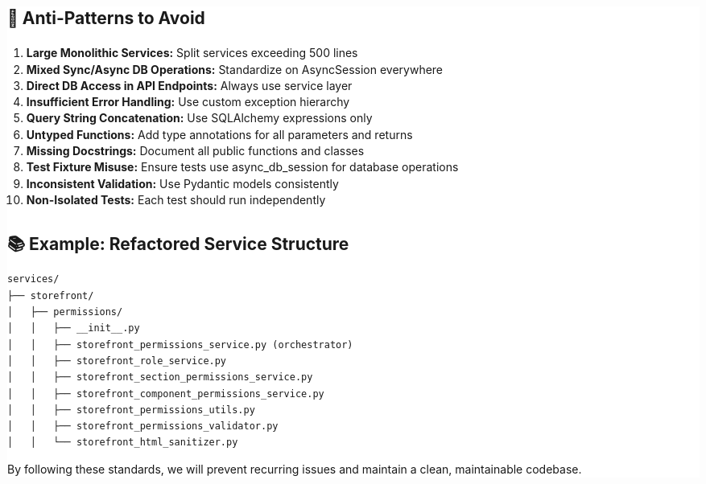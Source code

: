 ## 🧰 Anti-Patterns to Avoid

1. **Large Monolithic Services:** Split services exceeding 500 lines
2. **Mixed Sync/Async DB Operations:** Standardize on AsyncSession everywhere
3. **Direct DB Access in API Endpoints:** Always use service layer
4. **Insufficient Error Handling:** Use custom exception hierarchy
5. **Query String Concatenation:** Use SQLAlchemy expressions only
6. **Untyped Functions:** Add type annotations for all parameters and returns
7. **Missing Docstrings:** Document all public functions and classes
8. **Test Fixture Misuse:** Ensure tests use async_db_session for database operations
9. **Inconsistent Validation:** Use Pydantic models consistently
10. **Non-Isolated Tests:** Each test should run independently

## 📚 Example: Refactored Service Structure

```
services/
├── storefront/
│   ├── permissions/
│   │   ├── __init__.py
│   │   ├── storefront_permissions_service.py (orchestrator)
│   │   ├── storefront_role_service.py
│   │   ├── storefront_section_permissions_service.py
│   │   ├── storefront_component_permissions_service.py
│   │   ├── storefront_permissions_utils.py
│   │   ├── storefront_permissions_validator.py
│   │   └── storefront_html_sanitizer.py
```

By following these standards, we will prevent recurring issues and maintain a clean, maintainable codebase.
